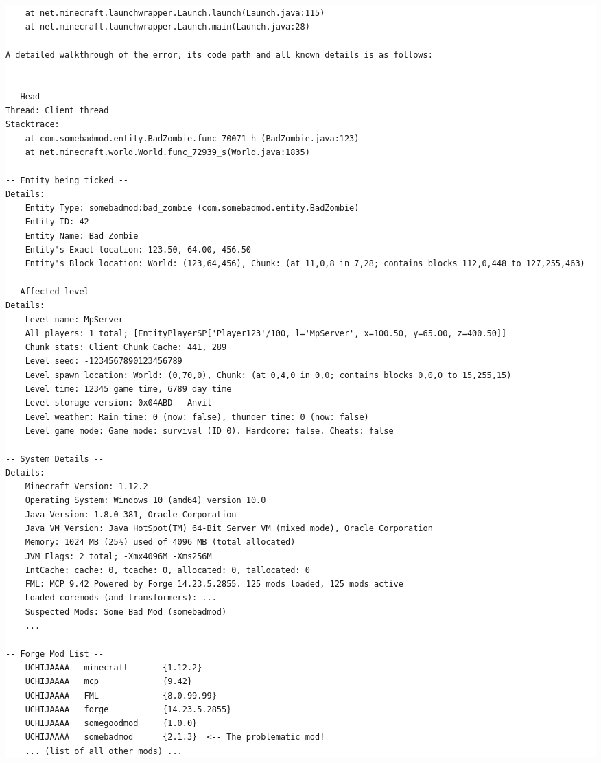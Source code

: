 ```plaintext
    at net.minecraft.launchwrapper.Launch.launch(Launch.java:115)
    at net.minecraft.launchwrapper.Launch.main(Launch.java:28)

A detailed walkthrough of the error, its code path and all known details is as follows:
---------------------------------------------------------------------------------------

-- Head --
Thread: Client thread
Stacktrace:
    at com.somebadmod.entity.BadZombie.func_70071_h_(BadZombie.java:123)
    at net.minecraft.world.World.func_72939_s(World.java:1835)

-- Entity being ticked --
Details:
    Entity Type: somebadmod:bad_zombie (com.somebadmod.entity.BadZombie)
    Entity ID: 42
    Entity Name: Bad Zombie
    Entity's Exact location: 123.50, 64.00, 456.50
    Entity's Block location: World: (123,64,456), Chunk: (at 11,0,8 in 7,28; contains blocks 112,0,448 to 127,255,463)

-- Affected level --
Details:
    Level name: MpServer
    All players: 1 total; [EntityPlayerSP['Player123'/100, l='MpServer', x=100.50, y=65.00, z=400.50]]
    Chunk stats: Client Chunk Cache: 441, 289
    Level seed: -1234567890123456789
    Level spawn location: World: (0,70,0), Chunk: (at 0,4,0 in 0,0; contains blocks 0,0,0 to 15,255,15)
    Level time: 12345 game time, 6789 day time
    Level storage version: 0x04ABD - Anvil
    Level weather: Rain time: 0 (now: false), thunder time: 0 (now: false)
    Level game mode: Game mode: survival (ID 0). Hardcore: false. Cheats: false

-- System Details --
Details:
    Minecraft Version: 1.12.2
    Operating System: Windows 10 (amd64) version 10.0
    Java Version: 1.8.0_381, Oracle Corporation
    Java VM Version: Java HotSpot(TM) 64-Bit Server VM (mixed mode), Oracle Corporation
    Memory: 1024 MB (25%) used of 4096 MB (total allocated)
    JVM Flags: 2 total; -Xmx4096M -Xms256M
    IntCache: cache: 0, tcache: 0, allocated: 0, tallocated: 0
    FML: MCP 9.42 Powered by Forge 14.23.5.2855. 125 mods loaded, 125 mods active
    Loaded coremods (and transformers): ...
    Suspected Mods: Some Bad Mod (somebadmod)
    ...

-- Forge Mod List --
    UCHIJAAAA   minecraft       {1.12.2}
    UCHIJAAAA   mcp             {9.42}
    UCHIJAAAA   FML             {8.0.99.99}
    UCHIJAAAA   forge           {14.23.5.2855}
    UCHIJAAAA   somegoodmod     {1.0.0}
    UCHIJAAAA   somebadmod      {2.1.3}  <-- The problematic mod!
    ... (list of all other mods) ...
```
